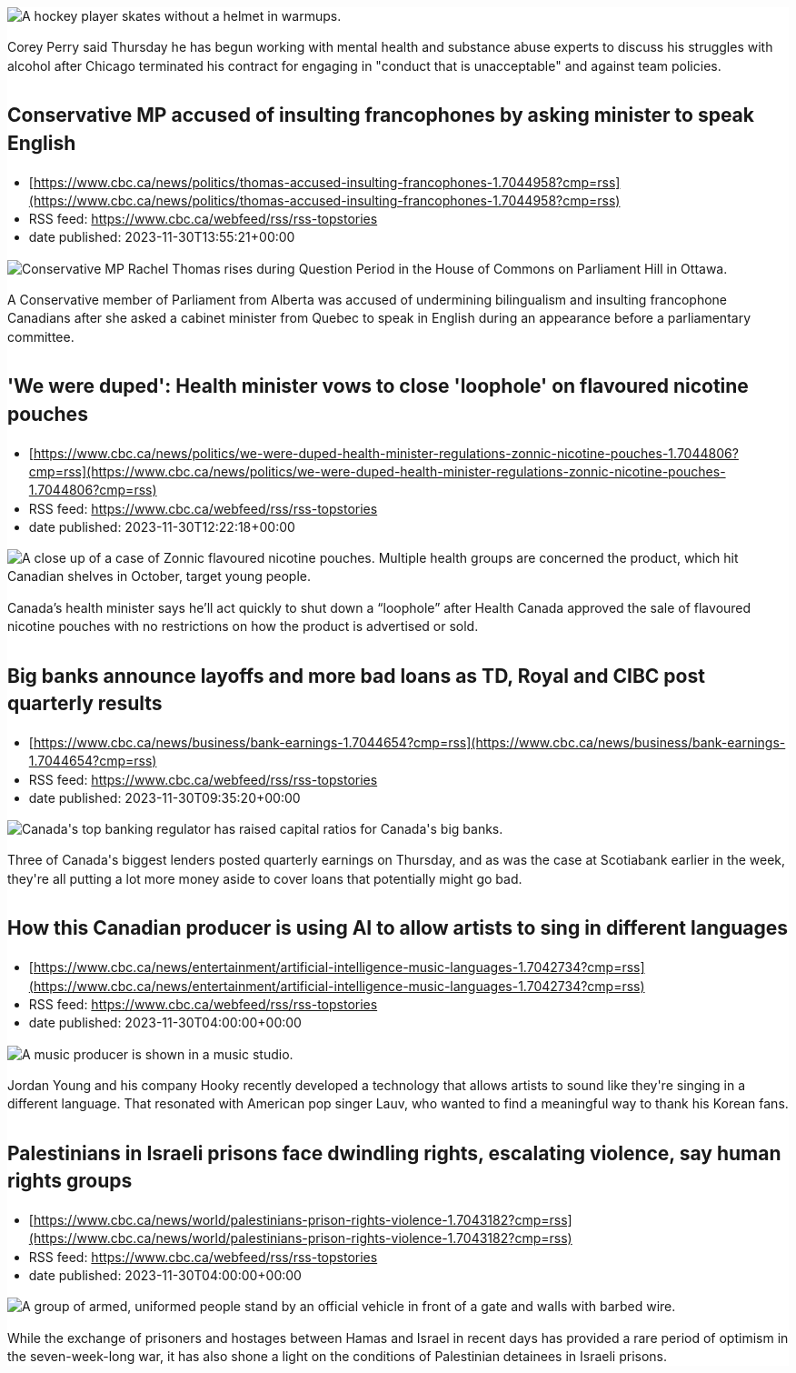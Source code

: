 <img alt="A hockey player skates without a helmet in warmups." height="349" src="https://i.cbc.ca/1.7045396.1701377876!/fileImage/httpImage/image.jpg_gen/derivatives/16x9_620/perry-corey-113023.jpg" title="Corey Perry, who was waived by Chicago earlier this week, " width="620" /><p>Corey Perry said Thursday he has begun working with mental health and substance abuse experts to discuss his struggles with alcohol after Chicago terminated his contract for engaging in "conduct that is unacceptable" and against team policies.</p>

## Conservative MP accused of insulting francophones by asking minister to speak English
 - [https://www.cbc.ca/news/politics/thomas-accused-insulting-francophones-1.7044958?cmp=rss](https://www.cbc.ca/news/politics/thomas-accused-insulting-francophones-1.7044958?cmp=rss)
 - RSS feed: https://www.cbc.ca/webfeed/rss/rss-topstories
 - date published: 2023-11-30T13:55:21+00:00

<img alt="Conservative MP Rachel Thomas rises during Question Period in the House of Commons on Parliament Hill in Ottawa." height="349" src="https://i.cbc.ca/1.6807307.1681250996!/fileImage/httpImage/image.JPG_gen/derivatives/16x9_620/question-period-20220207.JPG" title="Conservative MP Rachel Thomas rises during Question Period in the House of Commons on Parliament Hill in Ottawa on Monday, Feb. 7, 2022. " width="620" /><p>A Conservative member of Parliament from Alberta was accused of undermining bilingualism and insulting francophone Canadians after she asked a cabinet minister from Quebec to speak in English during an appearance before a parliamentary committee.</p>

## 'We were duped': Health minister vows to close 'loophole' on flavoured nicotine pouches
 - [https://www.cbc.ca/news/politics/we-were-duped-health-minister-regulations-zonnic-nicotine-pouches-1.7044806?cmp=rss](https://www.cbc.ca/news/politics/we-were-duped-health-minister-regulations-zonnic-nicotine-pouches-1.7044806?cmp=rss)
 - RSS feed: https://www.cbc.ca/webfeed/rss/rss-topstories
 - date published: 2023-11-30T12:22:18+00:00

<img alt="A close up of a case of Zonnic flavoured nicotine pouches. Multiple health groups are concerned the product, which hit Canadian shelves in October, target young people. " height="349" src="https://i.cbc.ca/1.7028449.1700006798!/fileImage/httpImage/image.jpg_gen/derivatives/16x9_620/zonnic-nicotine-pouches-close-up-pictures.jpg" title="Multiple health groups are concerned Zonnic, which hit Canadian shelves in October, is specifically targeting young people. There are no age-restrictions on who can purchase the flavoured nicotine pouches." width="620" /><p>Canada’s health minister says he’ll act quickly to shut down a “loophole” after Health Canada approved the sale of flavoured nicotine pouches with no restrictions on how the product is advertised or sold.</p>

## Big banks announce layoffs and more bad loans as TD, Royal and CIBC post quarterly results
 - [https://www.cbc.ca/news/business/bank-earnings-1.7044654?cmp=rss](https://www.cbc.ca/news/business/bank-earnings-1.7044654?cmp=rss)
 - RSS feed: https://www.cbc.ca/webfeed/rss/rss-topstories
 - date published: 2023-11-30T09:35:20+00:00

<img alt="Canada&apos;s top banking regulator has raised capital ratios for Canada&apos;s big banks." height="349" src="https://i.cbc.ca/1.5826548.1701358262!/fileImage/httpImage/image.jpg_gen/derivatives/16x9_620/toronto-bay-street-bank-sign.jpg" title="A pedestrian passes in front of a bank in the financial district of Toronto on Thursday, July 25, 2019. Canadian stocks fell as tech heavyweight Shopify Inc. weighed on the benchmark and investors continued to flee pot companies. " width="620" /><p>Three of Canada's biggest lenders posted quarterly earnings on Thursday, and as was the case at Scotiabank earlier in the week, they're all putting a lot more money aside to cover loans that potentially might go bad.</p>

## How this Canadian producer is using AI to allow artists to sing in different languages
 - [https://www.cbc.ca/news/entertainment/artificial-intelligence-music-languages-1.7042734?cmp=rss](https://www.cbc.ca/news/entertainment/artificial-intelligence-music-languages-1.7042734?cmp=rss)
 - RSS feed: https://www.cbc.ca/webfeed/rss/rss-topstories
 - date published: 2023-11-30T04:00:00+00:00

<img alt="A music producer is shown in a music studio." height="349" src="https://i.cbc.ca/1.7042749.1701208212!/fileImage/httpImage/image.jpeg_gen/derivatives/16x9_620/jordan-young.jpeg" title="Canadian producer Jordan Young" width="620" /><p>Jordan Young and his company Hooky recently developed a technology that allows artists to sound like they're singing in a different language. That resonated with American pop singer Lauv, who wanted to find a meaningful way to thank his Korean fans.</p>

## Palestinians in Israeli prisons face dwindling rights, escalating violence, say human rights groups
 - [https://www.cbc.ca/news/world/palestinians-prison-rights-violence-1.7043182?cmp=rss](https://www.cbc.ca/news/world/palestinians-prison-rights-violence-1.7043182?cmp=rss)
 - RSS feed: https://www.cbc.ca/webfeed/rss/rss-topstories
 - date published: 2023-11-30T04:00:00+00:00

<img alt="A group of armed, uniformed people stand by an official vehicle in front of a gate and walls with barbed wire." height="349" src="https://i.cbc.ca/1.7043183.1701296138!/cpImage/httpImage/image.jpg_gen/derivatives/16x9_620/israel-palestinians.jpg" title="Israeli soldiers stand outside Ofer military prison in the West Bank on Friday, Nov. 24, 2023. Friday marks the start of a four-day cease-fire in the Israel-Hamas war, during which the Gaza militants pledged to release 50 hostages in exchange for 150 Palestinians imprisoned by Israel. (AP Photo/Mahmoud Illean)" width="620" /><p>While the exchange of prisoners and hostages between Hamas and Israel in recent days has provided a rare period of optimism in the seven-week-long war, it has also shone a light on the conditions of Palestinian detainees in Israeli prisons.</p>

